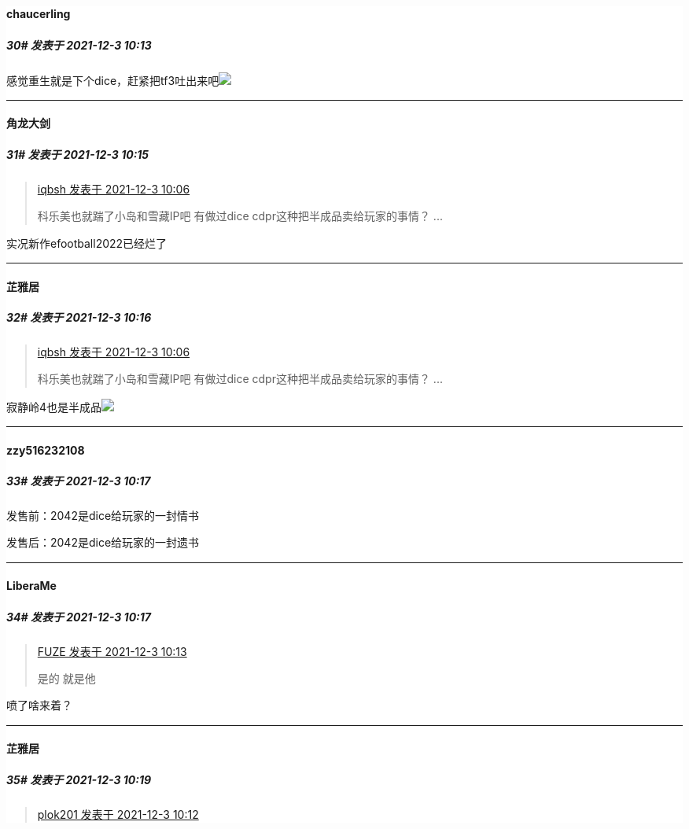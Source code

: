 ####  chaucerling  
##### 30#       发表于 2021-12-3 10:13

感觉重生就是下个dice，赶紧把tf3吐出来吧<img src="https://static.saraba1st.com/image/smiley/face2017/067.png" referrerpolicy="no-referrer">



*****

####  角龙大剑  
##### 31#       发表于 2021-12-3 10:15

<blockquote><a href="httphttps://bbs.saraba1st.com/2b/forum.php?mod=redirect&amp;goto=findpost&amp;pid=53792028&amp;ptid=2040572" target="_blank">iqbsh 发表于 2021-12-3 10:06</a>

科乐美也就踹了小岛和雪藏IP吧 有做过dice cdpr这种把半成品卖给玩家的事情？ ...</blockquote>
实况新作efootball2022已经烂了

*****

####  芷雅居  
##### 32#       发表于 2021-12-3 10:16

<blockquote><a href="httphttps://bbs.saraba1st.com/2b/forum.php?mod=redirect&amp;goto=findpost&amp;pid=53792028&amp;ptid=2040572" target="_blank">iqbsh 发表于 2021-12-3 10:06</a>

科乐美也就踹了小岛和雪藏IP吧 有做过dice cdpr这种把半成品卖给玩家的事情？ ...</blockquote>
寂静岭4也是半成品<img src="https://static.saraba1st.com/image/smiley/face2017/001.png" referrerpolicy="no-referrer">

*****

####  zzy516232108  
##### 33#       发表于 2021-12-3 10:17

发售前：2042是dice给玩家的一封情书

发售后：2042是dice给玩家的一封遗书

*****

####  LiberaMe  
##### 34#       发表于 2021-12-3 10:17

<blockquote><a href="httphttps://bbs.saraba1st.com/2b/forum.php?mod=redirect&amp;goto=findpost&amp;pid=53792114&amp;ptid=2040572" target="_blank">FUZE 发表于 2021-12-3 10:13</a>

是的 就是他</blockquote>
喷了啥来着？

*****

####  芷雅居  
##### 35#       发表于 2021-12-3 10:19

<blockquote><a href="httphttps://bbs.saraba1st.com/2b/forum.php?mod=redirect&amp;goto=findpost&amp;pid=53792109&amp;ptid=2040572" target="_blank">plok201 发表于 2021-12-3 10:12</a>
